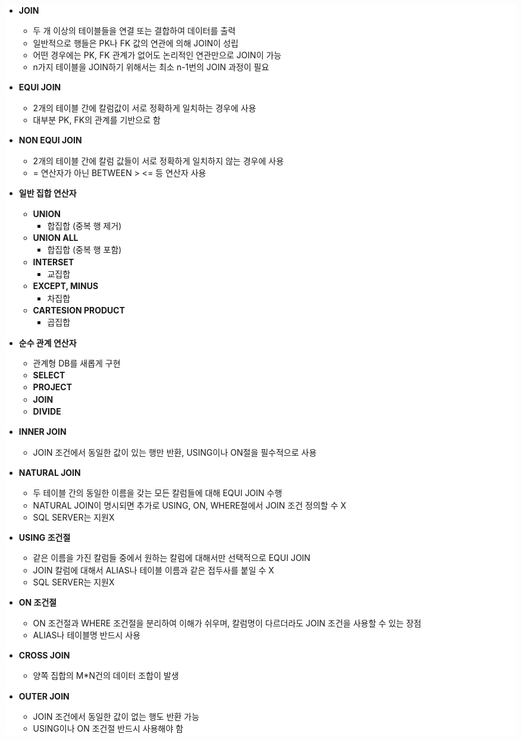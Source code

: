 - **JOIN**
    - 두 개 이상의 테이블들을 연결 또는 결합하여 데이터를 출력
    - 일반적으로 행들은 PK나 FK 값의 연관에 의해 JOIN이 성립
    - 어떤 경우에는 PK, FK 관계가 없어도 논리적인 연관만으로 JOIN이 가능
    - n가지 테이블을 JOIN하기 위해서는 최소 n-1번의 JOIN 과정이 필요

- **EQUI JOIN**
    - 2개의 테이블 간에 칼럼값이 서로 정확하게 일치하는 경우에 사용
    - 대부분 PK, FK의 관계를 기반으로 함
    
- **NON EQUI JOIN**
    - 2개의 테이블 간에 칼럼 값들이 서로 정확하게 일치하지 않는 경우에 사용
    - = 연산자가 아닌 BETWEEN > <= 등 연산자 사용

- **일반 집합 연산자**
    - **UNION**
        - 합집합 (중복 행 제거)
    - **UNION ALL**
        - 합집합 (중복 행 포함)
    - **INTERSET**
        - 교집합
    - **EXCEPT, MINUS**
        - 차집합
    - **CARTESION PRODUCT**
        - 곱집합
        
- **순수 관계 연산자**
    - 관계형 DB를 새롭게 구현
    - **SELECT**
    - **PROJECT**
    - **JOIN**
    - **DIVIDE**

- **INNER JOIN**
    - JOIN 조건에서 동일한 값이 있는 행만 반환, USING이나 ON절을 필수적으로 사용

- **NATURAL JOIN**
    - 두 테이블 간의 동일한 이름을 갖는 모든 칼럼들에 대해 EQUI JOIN 수행
    - NATURAL JOIN이 명시되면 추가로 USING, ON, WHERE절에서 JOIN 조건 정의할 수 X
    - SQL SERVER는 지원X
    
- **USING 조건절**
    - 같은 이름을 가진 칼럼들 중에서 원하는 칼럼에 대해서만 선택적으로 EQUI JOIN
    - JOIN 칼럼에 대해서 ALIAS나 테이블 이름과 같은 접두사를 붙일 수 X
    - SQL SERVER는 지원X
    
- **ON 조건절**
    - ON 조건절과 WHERE 조건절을 분리하여 이해가 쉬우며, 칼럼명이 다르더라도 JOIN 조건을 사용할 수 있는 장점
    - ALIAS나 테이블명 반드시 사용
    
- **CROSS JOIN**
    - 양쪽 집합의 M*N건의 데이터 조합이 발생
    
- **OUTER JOIN**
    - JOIN 조건에서 동일한 값이 없는 행도 반환 가능
    - USING이나 ON 조건절 반드시 사용해야 함
    